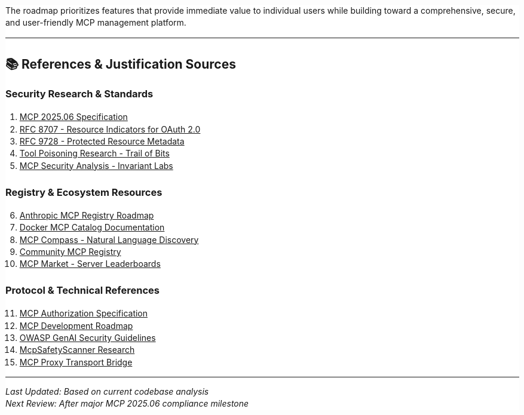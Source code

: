 The roadmap prioritizes features that provide immediate value to individual users while building toward a comprehensive, secure, and user-friendly MCP management platform.

---

## 📚 References & Justification Sources

### Security Research & Standards
1. [MCP 2025.06 Specification](https://spec.modelcontextprotocol.io/specification/2025-06-18/)
2. [RFC 8707 - Resource Indicators for OAuth 2.0](https://www.rfc-editor.org/rfc/rfc8707.html)
3. [RFC 9728 - Protected Resource Metadata](https://www.rfc-editor.org/rfc/rfc9728.html)
4. [Tool Poisoning Research - Trail of Bits](https://blog.trailofbits.com/2025/04/21/jumping-the-line-how-mcp-servers-can-attack-you-before-you-ever-use-them/)
5. [MCP Security Analysis - Invariant Labs](https://invariantlabs.ai/blog/mcp-security-notification-tool-poisoning-attacks)

### Registry & Ecosystem Resources
6. [Anthropic MCP Registry Roadmap](https://modelcontextprotocol.io/development/roadmap)
7. [Docker MCP Catalog Documentation](https://docs.docker.com/ai/mcp-catalog-and-toolkit/catalog/)
8. [MCP Compass - Natural Language Discovery](https://github.com/liuyoshio/mcp-compass)
9. [Community MCP Registry](https://github.com/modelcontextprotocol/registry)
10. [MCP Market - Server Leaderboards](https://mcpmarket.com/leaderboards)

### Protocol & Technical References
11. [MCP Authorization Specification](https://modelcontextprotocol.io/specification/2025-03-26/basic/authorization)
12. [MCP Development Roadmap](https://modelcontextprotocol.io/development/roadmap)
13. [OWASP GenAI Security Guidelines](https://genai.owasp.org/2025/04/22/securing-ais-new-frontier-the-power-of-open-collaboration-on-mcp-security/)
14. [McpSafetyScanner Research](https://arxiv.org/html/2504.03767v2)
15. [MCP Proxy Transport Bridge](https://pypi.org/project/mcp-proxy/0.3.2/)

---

*Last Updated: Based on current codebase analysis*  
*Next Review: After major MCP 2025.06 compliance milestone* 